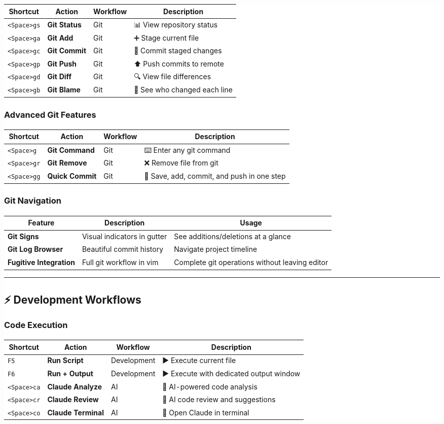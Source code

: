 | Shortcut | Action | Workflow | Description |
|----------|--------|----------|-------------|
| `<Space>gs` | **Git Status** | Git | 📊 View repository status |
| `<Space>ga` | **Git Add** | Git | ➕ Stage current file |
| `<Space>gc` | **Git Commit** | Git | 💾 Commit staged changes |
| `<Space>gp` | **Git Push** | Git | ⬆️ Push commits to remote |
| `<Space>gd` | **Git Diff** | Git | 🔍 View file differences |
| `<Space>gb` | **Git Blame** | Git | 👤 See who changed each line |



### Advanced Git Features

| Shortcut | Action | Workflow | Description |
|----------|--------|----------|-------------|
| `<Space>g` | **Git Command** | Git | ⌨️ Enter any git command |
| `<Space>gr` | **Git Remove** | Git | ❌ Remove file from git |
| `<Space>gg` | **Quick Commit** | Git | 🚀 Save, add, commit, and push in one step |



### Git Navigation

| Feature | Description | Usage |
|---------|-------------|-------|
| **Git Signs** | Visual indicators in gutter | See additions/deletions at a glance |
| **Git Log Browser** | Beautiful commit history | Navigate project timeline |
| **Fugitive Integration** | Full git workflow in vim | Complete git operations without leaving editor |

---

## ⚡ Development Workflows

### Code Execution

| Shortcut | Action | Workflow | Description |
|----------|--------|----------|-------------|
| `F5` | **Run Script** | Development | ▶️ Execute current file |
| `F6` | **Run + Output** | Development | ▶️ Execute with dedicated output window |
| `<Space>ca` | **Claude Analyze** | AI | 🤖 AI-powered code analysis |
| `<Space>cr` | **Claude Review** | AI | 🤖 AI code review and suggestions |
| `<Space>co` | **Claude Terminal** | AI | 🤖 Open Claude in terminal |
